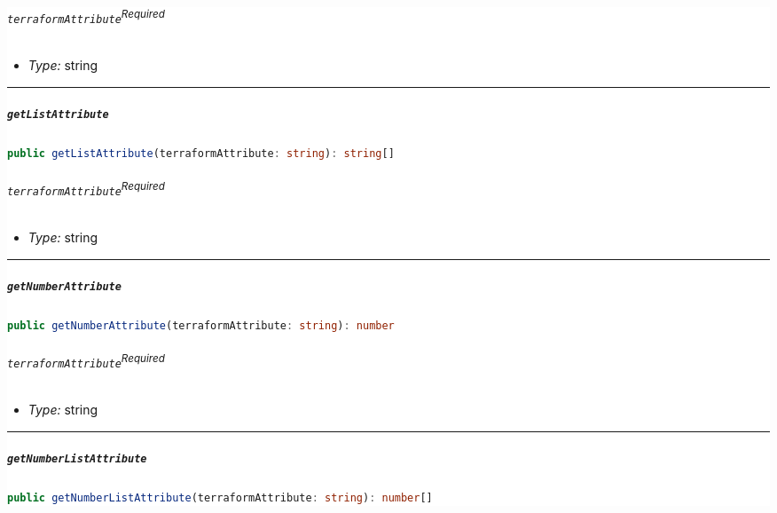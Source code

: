 ###### `terraformAttribute`<sup>Required</sup> <a name="terraformAttribute" id="@cdktf/aws-cdk.dataAwsImagebuilderInfrastructureConfiguration.DataAwsImagebuilderInfrastructureConfigurationLoggingS3LogsOutputReference.getBooleanMapAttribute.parameter.terraformAttribute"></a>

- *Type:* string

---

##### `getListAttribute` <a name="getListAttribute" id="@cdktf/aws-cdk.dataAwsImagebuilderInfrastructureConfiguration.DataAwsImagebuilderInfrastructureConfigurationLoggingS3LogsOutputReference.getListAttribute"></a>

```typescript
public getListAttribute(terraformAttribute: string): string[]
```

###### `terraformAttribute`<sup>Required</sup> <a name="terraformAttribute" id="@cdktf/aws-cdk.dataAwsImagebuilderInfrastructureConfiguration.DataAwsImagebuilderInfrastructureConfigurationLoggingS3LogsOutputReference.getListAttribute.parameter.terraformAttribute"></a>

- *Type:* string

---

##### `getNumberAttribute` <a name="getNumberAttribute" id="@cdktf/aws-cdk.dataAwsImagebuilderInfrastructureConfiguration.DataAwsImagebuilderInfrastructureConfigurationLoggingS3LogsOutputReference.getNumberAttribute"></a>

```typescript
public getNumberAttribute(terraformAttribute: string): number
```

###### `terraformAttribute`<sup>Required</sup> <a name="terraformAttribute" id="@cdktf/aws-cdk.dataAwsImagebuilderInfrastructureConfiguration.DataAwsImagebuilderInfrastructureConfigurationLoggingS3LogsOutputReference.getNumberAttribute.parameter.terraformAttribute"></a>

- *Type:* string

---

##### `getNumberListAttribute` <a name="getNumberListAttribute" id="@cdktf/aws-cdk.dataAwsImagebuilderInfrastructureConfiguration.DataAwsImagebuilderInfrastructureConfigurationLoggingS3LogsOutputReference.getNumberListAttribute"></a>

```typescript
public getNumberListAttribute(terraformAttribute: string): number[]
```
